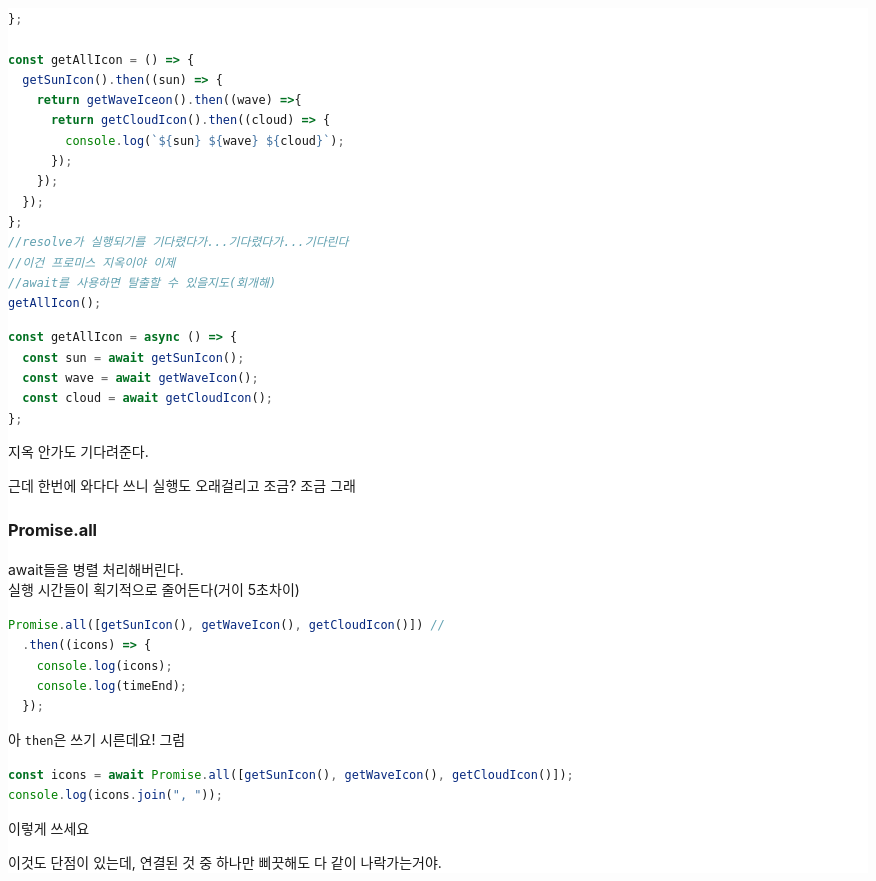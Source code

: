 ```javascript
};

const getAllIcon = () => {
  getSunIcon().then((sun) => {
    return getWaveIceon().then((wave) =>{
      return getCloudIcon().then((cloud) => {
        console.log(`${sun} ${wave} ${cloud}`);
      });
    });
  });
};
//resolve가 실행되기를 기다렸다가...기다렸다가...기다린다
//이건 프로미스 지옥이야 이제
//await를 사용하면 탈출할 수 있을지도(회개해)
getAllIcon();
```

```javascript
const getAllIcon = async () => {
  const sun = await getSunIcon();
  const wave = await getWaveIcon();
  const cloud = await getCloudIcon();
};
```

지옥 안가도 기다려준다.

근데 한번에 와다다 쓰니 실행도 오래걸리고 조금? 조금 그래

### Promise.all

await들을 병렬 처리해버린다. <br>
실행 시간들이 획기적으로 줄어든다(거이 5초차이)

```javascript
Promise.all([getSunIcon(), getWaveIcon(), getCloudIcon()]) //
  .then((icons) => {
    console.log(icons);
    console.log(timeEnd);
  });
```

아 `then`은 쓰기 시른데요! 그럼

```javascript
const icons = await Promise.all([getSunIcon(), getWaveIcon(), getCloudIcon()]);
console.log(icons.join(", "));
```

이렇게 쓰세요

이것도 단점이 있는데, 연결된 것 중 하나만 삐끗해도 다 같이 나락가는거야.

